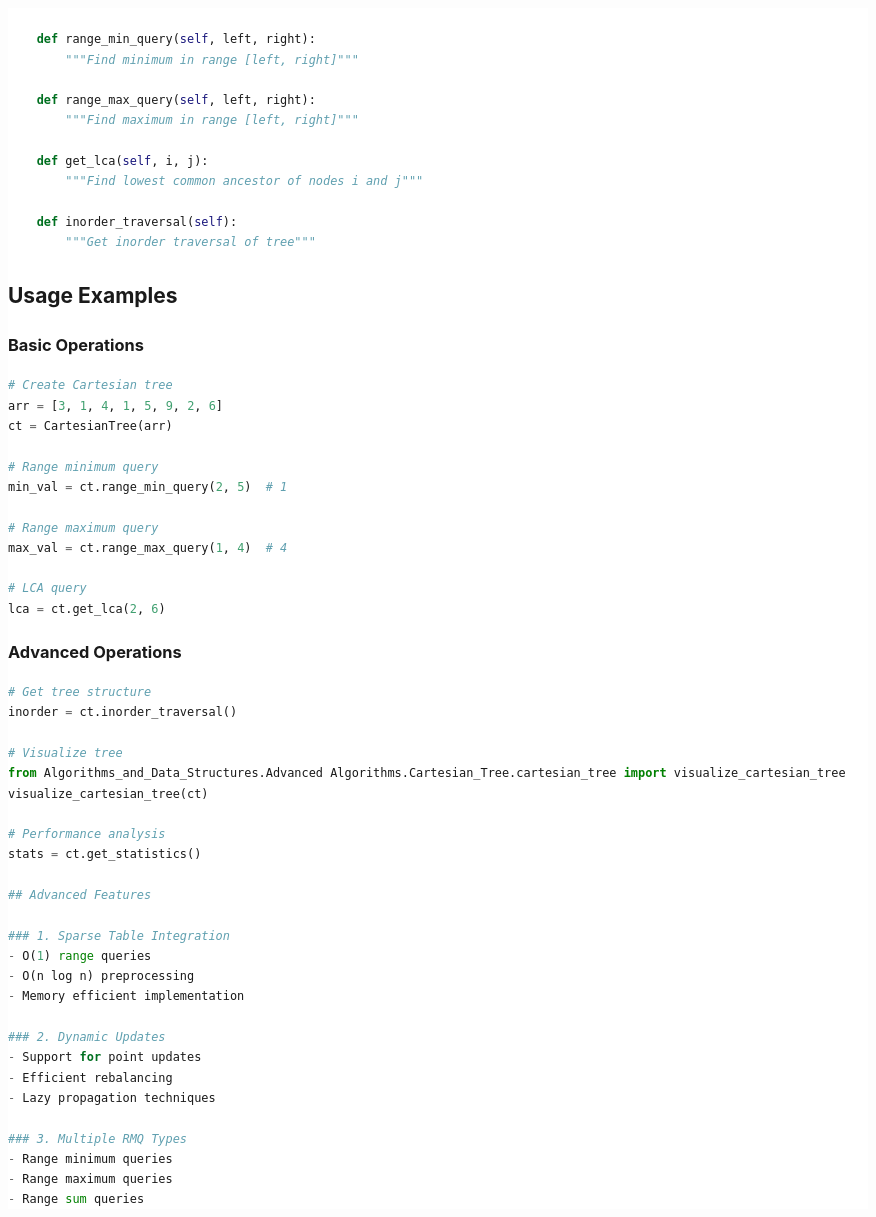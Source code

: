```python
        
    def range_min_query(self, left, right):
        """Find minimum in range [left, right]"""
        
    def range_max_query(self, left, right):
        """Find maximum in range [left, right]"""
        
    def get_lca(self, i, j):
        """Find lowest common ancestor of nodes i and j"""
        
    def inorder_traversal(self):
        """Get inorder traversal of tree"""
```

## Usage Examples

### Basic Operations

```python
# Create Cartesian tree
arr = [3, 1, 4, 1, 5, 9, 2, 6]
ct = CartesianTree(arr)

# Range minimum query
min_val = ct.range_min_query(2, 5)  # 1

# Range maximum query
max_val = ct.range_max_query(1, 4)  # 4

# LCA query
lca = ct.get_lca(2, 6)
```

### Advanced Operations

```python
# Get tree structure
inorder = ct.inorder_traversal()

# Visualize tree
from Algorithms_and_Data_Structures.Advanced Algorithms.Cartesian_Tree.cartesian_tree import visualize_cartesian_tree
visualize_cartesian_tree(ct)

# Performance analysis
stats = ct.get_statistics()

## Advanced Features

### 1. Sparse Table Integration
- O(1) range queries
- O(n log n) preprocessing
- Memory efficient implementation

### 2. Dynamic Updates
- Support for point updates
- Efficient rebalancing
- Lazy propagation techniques

### 3. Multiple RMQ Types
- Range minimum queries
- Range maximum queries
- Range sum queries
```
